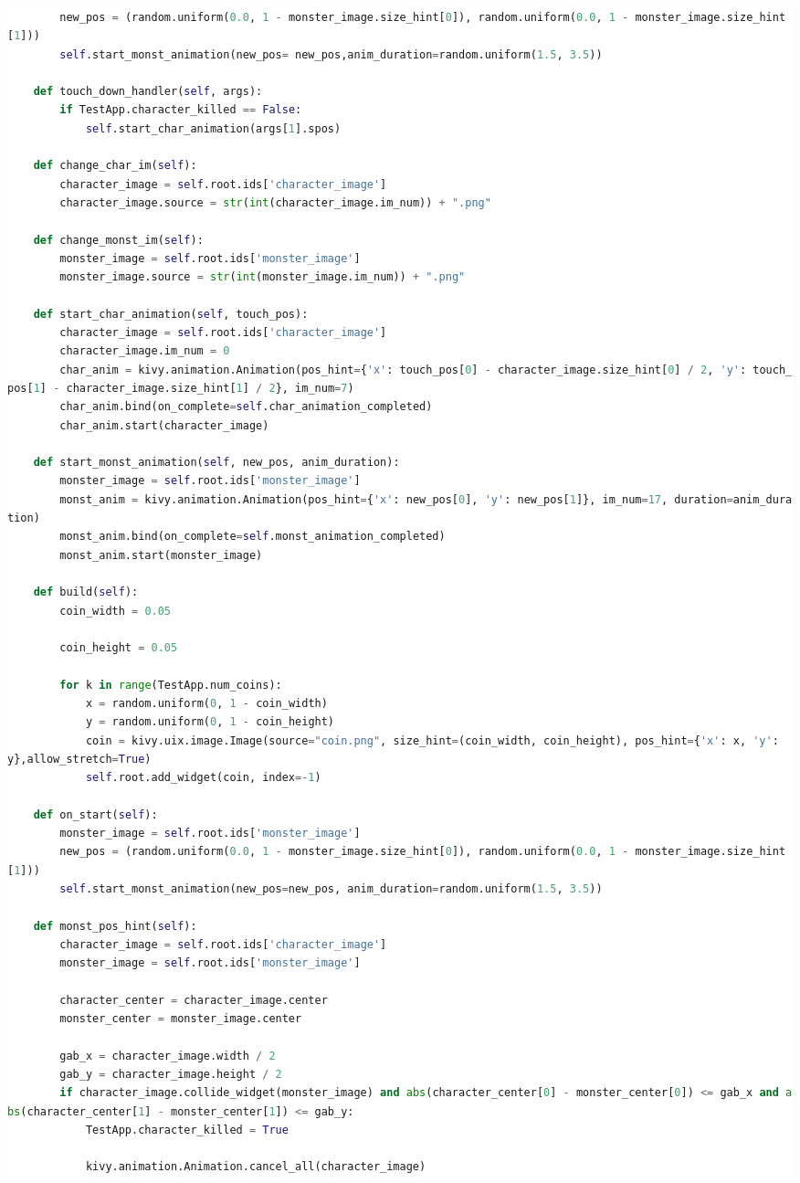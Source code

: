 ```py
        new_pos = (random.uniform(0.0, 1 - monster_image.size_hint[0]), random.uniform(0.0, 1 - monster_image.size_hint[1]))
        self.start_monst_animation(new_pos= new_pos,anim_duration=random.uniform(1.5, 3.5))

    def touch_down_handler(self, args):
        if TestApp.character_killed == False:
            self.start_char_animation(args[1].spos)

    def change_char_im(self):
        character_image = self.root.ids['character_image']
        character_image.source = str(int(character_image.im_num)) + ".png"

    def change_monst_im(self):
        monster_image = self.root.ids['monster_image']
        monster_image.source = str(int(monster_image.im_num)) + ".png"

    def start_char_animation(self, touch_pos):
        character_image = self.root.ids['character_image']
        character_image.im_num = 0
        char_anim = kivy.animation.Animation(pos_hint={'x': touch_pos[0] - character_image.size_hint[0] / 2, 'y': touch_pos[1] - character_image.size_hint[1] / 2}, im_num=7)
        char_anim.bind(on_complete=self.char_animation_completed)
        char_anim.start(character_image)

    def start_monst_animation(self, new_pos, anim_duration):
        monster_image = self.root.ids['monster_image']
        monst_anim = kivy.animation.Animation(pos_hint={'x': new_pos[0], 'y': new_pos[1]}, im_num=17, duration=anim_duration)
        monst_anim.bind(on_complete=self.monst_animation_completed)
        monst_anim.start(monster_image)

    def build(self):
        coin_width = 0.05

        coin_height = 0.05

        for k in range(TestApp.num_coins):
            x = random.uniform(0, 1 - coin_width)
            y = random.uniform(0, 1 - coin_height)
            coin = kivy.uix.image.Image(source="coin.png", size_hint=(coin_width, coin_height), pos_hint={'x': x, 'y': y},allow_stretch=True)
            self.root.add_widget(coin, index=-1)

    def on_start(self):
        monster_image = self.root.ids['monster_image']
        new_pos = (random.uniform(0.0, 1 - monster_image.size_hint[0]), random.uniform(0.0, 1 - monster_image.size_hint[1]))
        self.start_monst_animation(new_pos=new_pos, anim_duration=random.uniform(1.5, 3.5))

    def monst_pos_hint(self):
        character_image = self.root.ids['character_image']
        monster_image = self.root.ids['monster_image']

        character_center = character_image.center
        monster_center = monster_image.center

        gab_x = character_image.width / 2
        gab_y = character_image.height / 2
        if character_image.collide_widget(monster_image) and abs(character_center[0] - monster_center[0]) <= gab_x and abs(character_center[1] - monster_center[1]) <= gab_y:
            TestApp.character_killed = True

            kivy.animation.Animation.cancel_all(character_image)
```